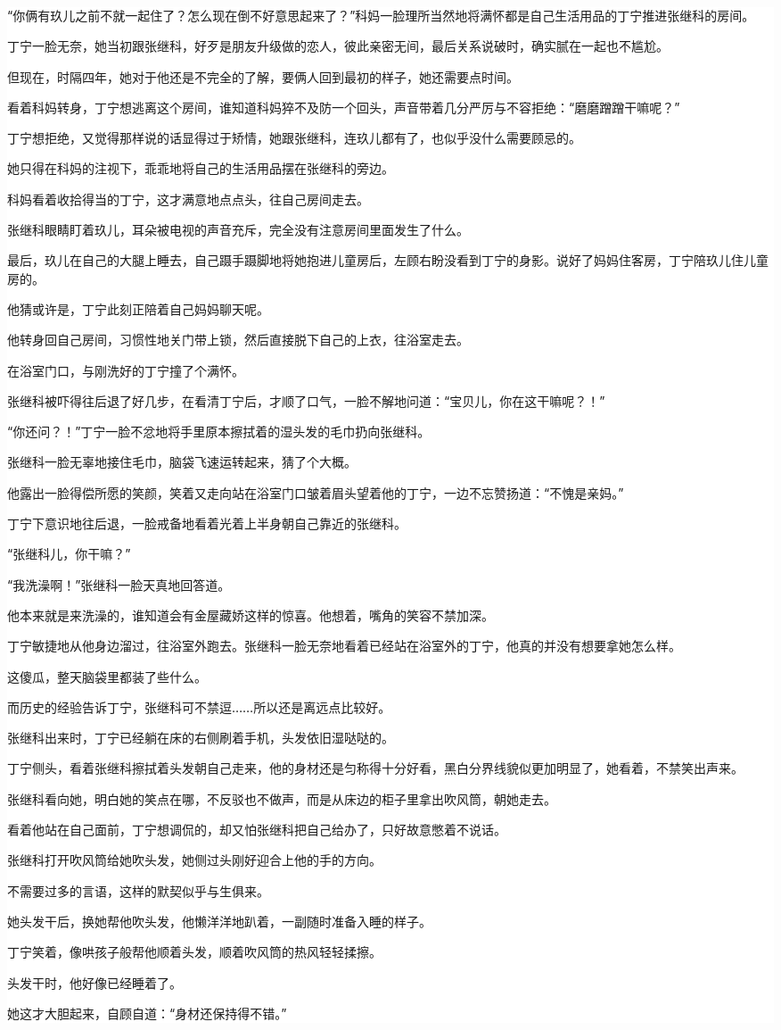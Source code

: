 “你俩有玖儿之前不就一起住了？怎么现在倒不好意思起来了？”科妈一脸理所当然地将满怀都是自己生活用品的丁宁推进张继科的房间。

丁宁一脸无奈，她当初跟张继科，好歹是朋友升级做的恋人，彼此亲密无间，最后关系说破时，确实腻在一起也不尴尬。

但现在，时隔四年，她对于他还是不完全的了解，要俩人回到最初的样子，她还需要点时间。

看着科妈转身，丁宁想逃离这个房间，谁知道科妈猝不及防一个回头，声音带着几分严厉与不容拒绝：“磨磨蹭蹭干嘛呢？”

丁宁想拒绝，又觉得那样说的话显得过于矫情，她跟张继科，连玖儿都有了，也似乎没什么需要顾忌的。

她只得在科妈的注视下，乖乖地将自己的生活用品摆在张继科的旁边。

科妈看着收拾得当的丁宁，这才满意地点点头，往自己房间走去。

张继科眼睛盯着玖儿，耳朵被电视的声音充斥，完全没有注意房间里面发生了什么。

最后，玖儿在自己的大腿上睡去，自己蹑手蹑脚地将她抱进儿童房后，左顾右盼没看到丁宁的身影。说好了妈妈住客房，丁宁陪玖儿住儿童房的。

他猜或许是，丁宁此刻正陪着自己妈妈聊天呢。

他转身回自己房间，习惯性地关门带上锁，然后直接脱下自己的上衣，往浴室走去。

在浴室门口，与刚洗好的丁宁撞了个满怀。

张继科被吓得往后退了好几步，在看清丁宁后，才顺了口气，一脸不解地问道：“宝贝儿，你在这干嘛呢？！”

“你还问？！”丁宁一脸不忿地将手里原本擦拭着的湿头发的毛巾扔向张继科。

张继科一脸无辜地接住毛巾，脑袋飞速运转起来，猜了个大概。

他露出一脸得偿所愿的笑颜，笑着又走向站在浴室门口皱着眉头望着他的丁宁，一边不忘赞扬道：“不愧是亲妈。”

丁宁下意识地往后退，一脸戒备地看着光着上半身朝自己靠近的张继科。

“张继科儿，你干嘛？”

“我洗澡啊！”张继科一脸天真地回答道。

他本来就是来洗澡的，谁知道会有金屋藏娇这样的惊喜。他想着，嘴角的笑容不禁加深。

丁宁敏捷地从他身边溜过，往浴室外跑去。张继科一脸无奈地看着已经站在浴室外的丁宁，他真的并没有想要拿她怎么样。

这傻瓜，整天脑袋里都装了些什么。

而历史的经验告诉丁宁，张继科可不禁逗……所以还是离远点比较好。

张继科出来时，丁宁已经躺在床的右侧刷着手机，头发依旧湿哒哒的。

丁宁侧头，看着张继科擦拭着头发朝自己走来，他的身材还是匀称得十分好看，黑白分界线貌似更加明显了，她看着，不禁笑出声来。

张继科看向她，明白她的笑点在哪，不反驳也不做声，而是从床边的柜子里拿出吹风筒，朝她走去。

看着他站在自己面前，丁宁想调侃的，却又怕张继科把自己给办了，只好故意憋着不说话。

张继科打开吹风筒给她吹头发，她侧过头刚好迎合上他的手的方向。

不需要过多的言语，这样的默契似乎与生俱来。

她头发干后，换她帮他吹头发，他懒洋洋地趴着，一副随时准备入睡的样子。

丁宁笑着，像哄孩子般帮他顺着头发，顺着吹风筒的热风轻轻揉擦。

头发干时，他好像已经睡着了。

她这才大胆起来，自顾自道：“身材还保持得不错。”
